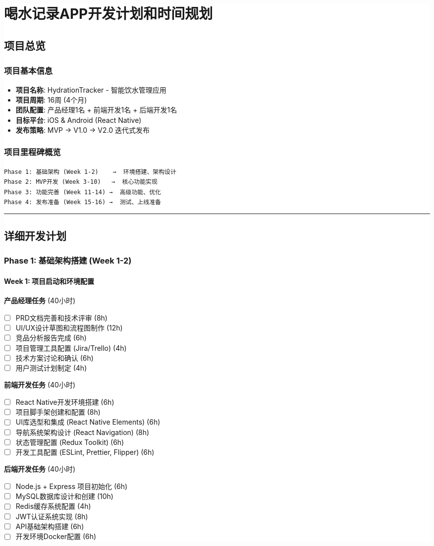 # 喝水记录APP开发计划和时间规划

## 项目总览

### 项目基本信息
- **项目名称**: HydrationTracker - 智能饮水管理应用
- **项目周期**: 16周 (4个月)
- **团队配置**: 产品经理1名 + 前端开发1名 + 后端开发1名
- **目标平台**: iOS & Android (React Native)
- **发布策略**: MVP → V1.0 → V2.0 迭代式发布

### 项目里程碑概览

```
Phase 1: 基础架构 (Week 1-2)    →  环境搭建、架构设计
Phase 2: MVP开发 (Week 3-10)   →  核心功能实现  
Phase 3: 功能完善 (Week 11-14) →  高级功能、优化
Phase 4: 发布准备 (Week 15-16) →  测试、上线准备
```

---

## 详细开发计划

### Phase 1: 基础架构搭建 (Week 1-2)

#### Week 1: 项目启动和环境配置

**产品经理任务** (40小时)
- [ ] PRD文档完善和技术评审 (8h)
- [ ] UI/UX设计草图和流程图制作 (12h)
- [ ] 竞品分析报告完成 (6h)
- [ ] 项目管理工具配置 (Jira/Trello) (4h)
- [ ] 技术方案讨论和确认 (6h)
- [ ] 用户测试计划制定 (4h)

**前端开发任务** (40小时)
- [ ] React Native开发环境搭建 (6h)
- [ ] 项目脚手架创建和配置 (8h)
- [ ] UI库选型和集成 (React Native Elements) (6h)
- [ ] 导航系统架构设计 (React Navigation) (8h)
- [ ] 状态管理配置 (Redux Toolkit) (6h)
- [ ] 开发工具配置 (ESLint, Prettier, Flipper) (6h)

**后端开发任务** (40小时)
- [ ] Node.js + Express 项目初始化 (6h)
- [ ] MySQL数据库设计和创建 (10h)
- [ ] Redis缓存系统配置 (4h)
- [ ] JWT认证系统实现 (8h)
- [ ] API基础架构搭建 (6h)
- [ ] 开发环境Docker配置 (6h)
